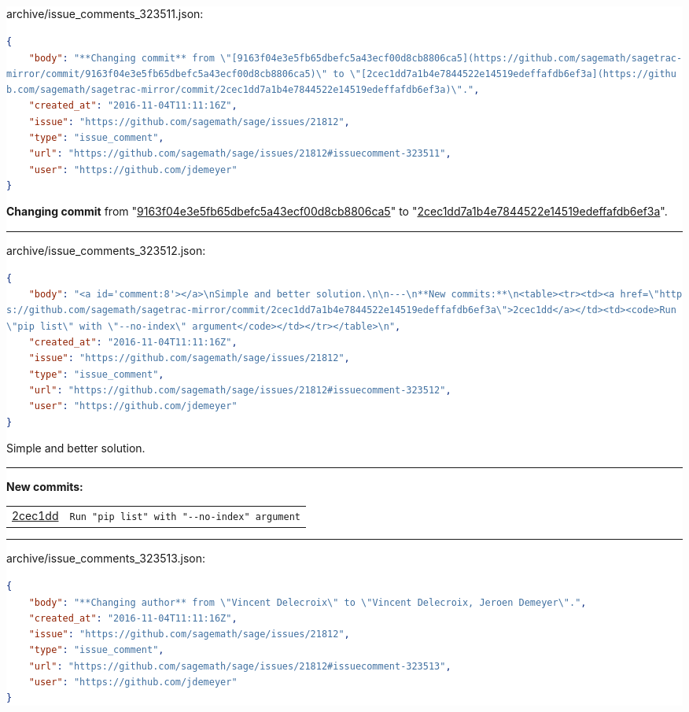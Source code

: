 archive/issue_comments_323511.json:
```json
{
    "body": "**Changing commit** from \"[9163f04e3e5fb65dbefc5a43ecf00d8cb8806ca5](https://github.com/sagemath/sagetrac-mirror/commit/9163f04e3e5fb65dbefc5a43ecf00d8cb8806ca5)\" to \"[2cec1dd7a1b4e7844522e14519edeffafdb6ef3a](https://github.com/sagemath/sagetrac-mirror/commit/2cec1dd7a1b4e7844522e14519edeffafdb6ef3a)\".",
    "created_at": "2016-11-04T11:11:16Z",
    "issue": "https://github.com/sagemath/sage/issues/21812",
    "type": "issue_comment",
    "url": "https://github.com/sagemath/sage/issues/21812#issuecomment-323511",
    "user": "https://github.com/jdemeyer"
}
```

**Changing commit** from "[9163f04e3e5fb65dbefc5a43ecf00d8cb8806ca5](https://github.com/sagemath/sagetrac-mirror/commit/9163f04e3e5fb65dbefc5a43ecf00d8cb8806ca5)" to "[2cec1dd7a1b4e7844522e14519edeffafdb6ef3a](https://github.com/sagemath/sagetrac-mirror/commit/2cec1dd7a1b4e7844522e14519edeffafdb6ef3a)".



---

archive/issue_comments_323512.json:
```json
{
    "body": "<a id='comment:8'></a>\nSimple and better solution.\n\n---\n**New commits:**\n<table><tr><td><a href=\"https://github.com/sagemath/sagetrac-mirror/commit/2cec1dd7a1b4e7844522e14519edeffafdb6ef3a\">2cec1dd</a></td><td><code>Run \"pip list\" with \"--no-index\" argument</code></td></tr></table>\n",
    "created_at": "2016-11-04T11:11:16Z",
    "issue": "https://github.com/sagemath/sage/issues/21812",
    "type": "issue_comment",
    "url": "https://github.com/sagemath/sage/issues/21812#issuecomment-323512",
    "user": "https://github.com/jdemeyer"
}
```

<a id='comment:8'></a>
Simple and better solution.

---
**New commits:**
<table><tr><td><a href="https://github.com/sagemath/sagetrac-mirror/commit/2cec1dd7a1b4e7844522e14519edeffafdb6ef3a">2cec1dd</a></td><td><code>Run "pip list" with "--no-index" argument</code></td></tr></table>




---

archive/issue_comments_323513.json:
```json
{
    "body": "**Changing author** from \"Vincent Delecroix\" to \"Vincent Delecroix, Jeroen Demeyer\".",
    "created_at": "2016-11-04T11:11:16Z",
    "issue": "https://github.com/sagemath/sage/issues/21812",
    "type": "issue_comment",
    "url": "https://github.com/sagemath/sage/issues/21812#issuecomment-323513",
    "user": "https://github.com/jdemeyer"
}
```

